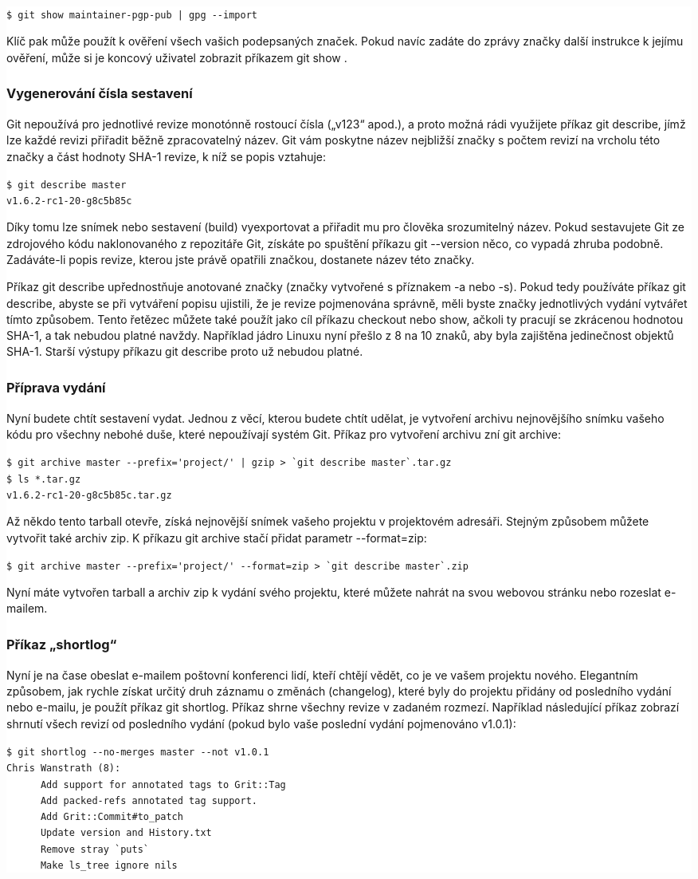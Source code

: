 	$ git show maintainer-pgp-pub | gpg --import

Klíč pak může použít k ověření všech vašich podepsaných značek. Pokud navíc zadáte do zprávy značky další instrukce k jejímu ověření, může si je koncový uživatel zobrazit příkazem git show <tag>.

### Vygenerování čísla sestavení ###

Git nepoužívá pro jednotlivé revize monotónně rostoucí čísla („v123“ apod.), a proto možná rádi využijete příkaz git describe, jímž lze každé revizi přiřadit běžně zpracovatelný název. Git vám poskytne název nejbližší značky s počtem revizí na vrcholu této značky a část hodnoty SHA-1 revize, k níž se popis vztahuje:

	$ git describe master
	v1.6.2-rc1-20-g8c5b85c

Díky tomu lze snímek nebo sestavení (build) vyexportovat a přiřadit mu pro člověka srozumitelný název. Pokud sestavujete Git ze zdrojového kódu naklonovaného z repozitáře Git, získáte po spuštění příkazu git --version něco, co vypadá zhruba podobně. Zadáváte-li popis revize, kterou jste právě opatřili značkou, dostanete název této značky.

Příkaz git describe upřednostňuje anotované značky (značky vytvořené s příznakem -a nebo -s). Pokud tedy používáte příkaz git describe, abyste se při vytváření popisu ujistili, že je revize pojmenována správně, měli byste značky jednotlivých vydání vytvářet tímto způsobem. Tento řetězec můžete také použít jako cíl příkazu checkout nebo show, ačkoli ty pracují se zkrácenou hodnotou SHA-1, a tak nebudou platné navždy. Například jádro Linuxu nyní přešlo z 8 na 10 znaků, aby byla zajištěna jedinečnost objektů SHA-1. Starší výstupy příkazu git describe proto už nebudou platné.

### Příprava vydání ###

Nyní budete chtít sestavení vydat. Jednou z věcí, kterou budete chtít udělat, je vytvoření archivu nejnovějšího snímku vašeho kódu pro všechny nebohé duše, které nepoužívají systém Git. Příkaz pro vytvoření archivu zní git archive:

	$ git archive master --prefix='project/' | gzip > `git describe master`.tar.gz
	$ ls *.tar.gz
	v1.6.2-rc1-20-g8c5b85c.tar.gz

Až někdo tento tarball otevře, získá nejnovější snímek vašeho projektu v projektovém adresáři. Stejným způsobem můžete vytvořit také archiv zip. K příkazu git archive stačí přidat parametr --format=zip:

	$ git archive master --prefix='project/' --format=zip > `git describe master`.zip

Nyní máte vytvořen tarball a archiv zip k vydání svého projektu, které můžete nahrát na svou webovou stránku nebo rozeslat e-mailem.

### Příkaz „shortlog“ ###

Nyní je na čase obeslat e-mailem poštovní konferenci lidí, kteří chtějí vědět, co je ve vašem projektu nového. Elegantním způsobem, jak rychle získat určitý druh záznamu o změnách (changelog), které byly do projektu přidány od posledního vydání nebo e-mailu, je použít příkaz git shortlog. Příkaz shrne všechny revize v zadaném rozmezí. Například následující příkaz zobrazí shrnutí všech revizí od posledního vydání (pokud bylo vaše poslední vydání pojmenováno v1.0.1):

	$ git shortlog --no-merges master --not v1.0.1
	Chris Wanstrath (8):
	      Add support for annotated tags to Grit::Tag
	      Add packed-refs annotated tag support.
	      Add Grit::Commit#to_patch
	      Update version and History.txt
	      Remove stray `puts`
	      Make ls_tree ignore nils
